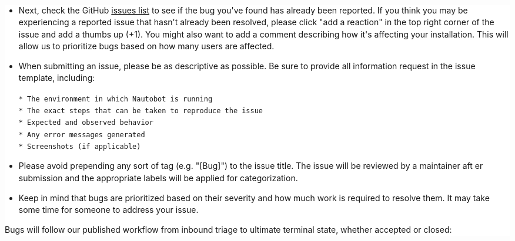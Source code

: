 - Next, check the GitHub [issues list](https://github.com/nautobot/nautobot/issues) 
  to see if the bug you've found has already been reported. If you think you may
  be experiencing a reported issue that hasn't already been resolved, please
  click "add a reaction" in the top right corner of the issue and add a thumbs
  up (+1). You might also want to add a comment describing how it's affecting your installation. This will allow us to prioritize bugs based on how many users are affected.

- When submitting an issue, please be as descriptive as possible. Be sure to
  provide all information request in the issue template, including:

      * The environment in which Nautobot is running  
      * The exact steps that can be taken to reproduce the issue
      * Expected and observed behavior
      * Any error messages generated
      * Screenshots (if applicable)

- Please avoid prepending any sort of tag (e.g. "[Bug]") to the issue title.
  The issue will be reviewed by a maintainer aft  er submission and the appropriate
  labels will be applied for categorization.

- Keep in mind that bugs are prioritized based on their severity and how much
  work is required to resolve them. It may take some time for someone to address
  your issue.

Bugs will follow our published workflow from inbound triage to ultimate terminal state, whether accepted or closed:
